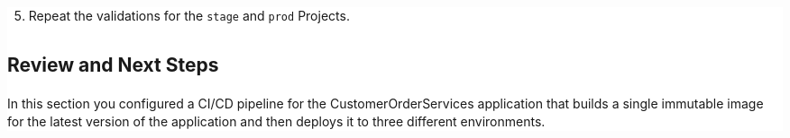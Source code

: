 5. Repeat the validations for the `stage` and `prod` Projects.

## Review and Next Steps
In this section you configured a CI/CD pipeline for the CustomerOrderServices application that builds a single immutable image for the latest version of the application and then deploys it to three different environments.  
